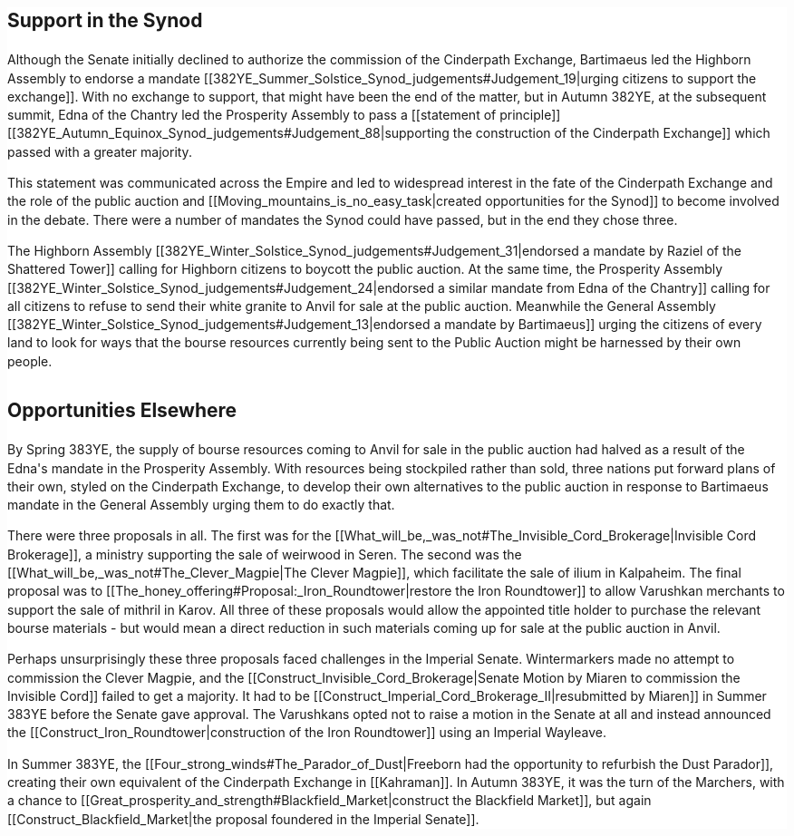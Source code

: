 ## Support in the Synod
Although the Senate initially declined to authorize the commission of the Cinderpath Exchange, Bartimaeus led the Highborn Assembly to endorse a mandate [[382YE_Summer_Solstice_Synod_judgements#Judgement_19|urging citizens to support the exchange]]. With no exchange to support, that might have been the end of the matter, but in Autumn 382YE, at the subsequent summit, Edna of the Chantry led the Prosperity Assembly to pass a [[statement of principle]] [[382YE_Autumn_Equinox_Synod_judgements#Judgement_88|supporting the construction of the Cinderpath Exchange]] which passed with a greater majority.

This statement was communicated across the Empire and led to widespread interest in the fate of the Cinderpath Exchange and the role of the public auction and [[Moving_mountains_is_no_easy_task|created opportunities for the Synod]] to become involved in the debate. There were a number of mandates the Synod could have passed, but in the end they chose three.

The Highborn Assembly [[382YE_Winter_Solstice_Synod_judgements#Judgement_31|endorsed a mandate by Raziel of the Shattered Tower]] calling for Highborn citizens to boycott the public auction. At the same time, the Prosperity Assembly [[382YE_Winter_Solstice_Synod_judgements#Judgement_24|endorsed a similar mandate from Edna of the Chantry]] calling for all citizens to refuse to send their white granite to Anvil for sale at the public auction. Meanwhile the General Assembly [[382YE_Winter_Solstice_Synod_judgements#Judgement_13|endorsed a mandate by Bartimaeus]] urging the citizens of every land to look for ways that the bourse resources currently being sent to the Public Auction might be harnessed by their own people.

## Opportunities Elsewhere
By Spring 383YE, the supply of bourse resources coming to Anvil for sale in the public auction had halved as a result of the Edna's mandate in the Prosperity Assembly. With resources being stockpiled rather than sold, three nations put forward plans of their own, styled on the Cinderpath Exchange, to develop their own alternatives to the public auction in response to Bartimaeus mandate in the General Assembly urging them to do exactly that.

There were three proposals in all. The first was for the [[What_will_be,_was_not#The_Invisible_Cord_Brokerage|Invisible Cord Brokerage]], a ministry supporting the sale of weirwood in Seren. The second was the [[What_will_be,_was_not#The_Clever_Magpie|The Clever Magpie]], which facilitate the sale of ilium in Kalpaheim. The final proposal was to [[The_honey_offering#Proposal:_Iron_Roundtower|restore the Iron Roundtower]] to allow Varushkan merchants to support the sale of mithril in Karov. All three of these proposals would allow the appointed title holder to purchase the relevant bourse materials - but would mean a direct reduction in such materials coming up for sale at the public auction in Anvil.

Perhaps unsurprisingly these three proposals faced challenges in the Imperial Senate. Wintermarkers made no attempt to commission the Clever Magpie, and the [[Construct_Invisible_Cord_Brokerage|Senate Motion by Miaren to commission the Invisible Cord]] failed to get a majority. It had to be [[Construct_Imperial_Cord_Brokerage_II|resubmitted by Miaren]] in Summer 383YE before the Senate gave approval. The Varushkans opted not to raise a motion in the Senate at all and instead announced the [[Construct_Iron_Roundtower|construction of the Iron Roundtower]] using an Imperial Wayleave.

In Summer 383YE, the [[Four_strong_winds#The_Parador_of_Dust|Freeborn had the opportunity to refurbish the Dust Parador]], creating their own equivalent of the Cinderpath Exchange in [[Kahraman]]. In Autumn 383YE, it was the turn of the Marchers, with a chance to [[Great_prosperity_and_strength#Blackfield_Market|construct the Blackfield Market]], but again [[Construct_Blackfield_Market|the proposal foundered in the Imperial Senate]].
